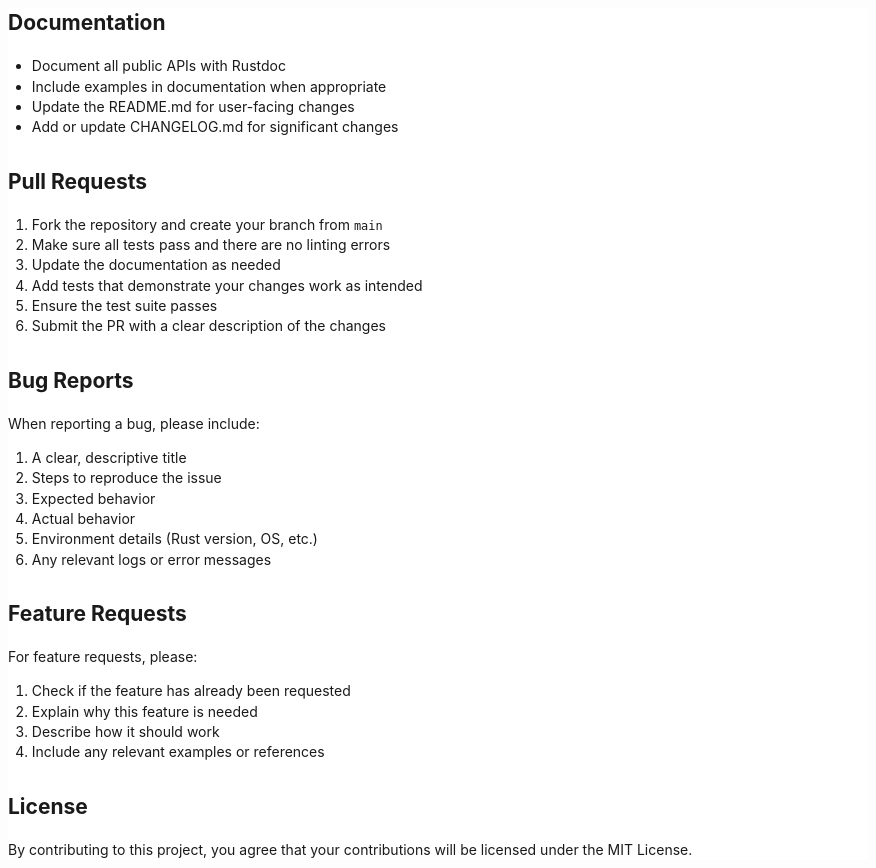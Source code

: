 ## Documentation

- Document all public APIs with Rustdoc
- Include examples in documentation when appropriate
- Update the README.md for user-facing changes
- Add or update CHANGELOG.md for significant changes

## Pull Requests

1. Fork the repository and create your branch from `main`
2. Make sure all tests pass and there are no linting errors
3. Update the documentation as needed
4. Add tests that demonstrate your changes work as intended
5. Ensure the test suite passes
6. Submit the PR with a clear description of the changes

## Bug Reports

When reporting a bug, please include:

1. A clear, descriptive title
2. Steps to reproduce the issue
3. Expected behavior
4. Actual behavior
5. Environment details (Rust version, OS, etc.)
6. Any relevant logs or error messages

## Feature Requests

For feature requests, please:

1. Check if the feature has already been requested
2. Explain why this feature is needed
3. Describe how it should work
4. Include any relevant examples or references

## License

By contributing to this project, you agree that your contributions will be licensed under the MIT License.
